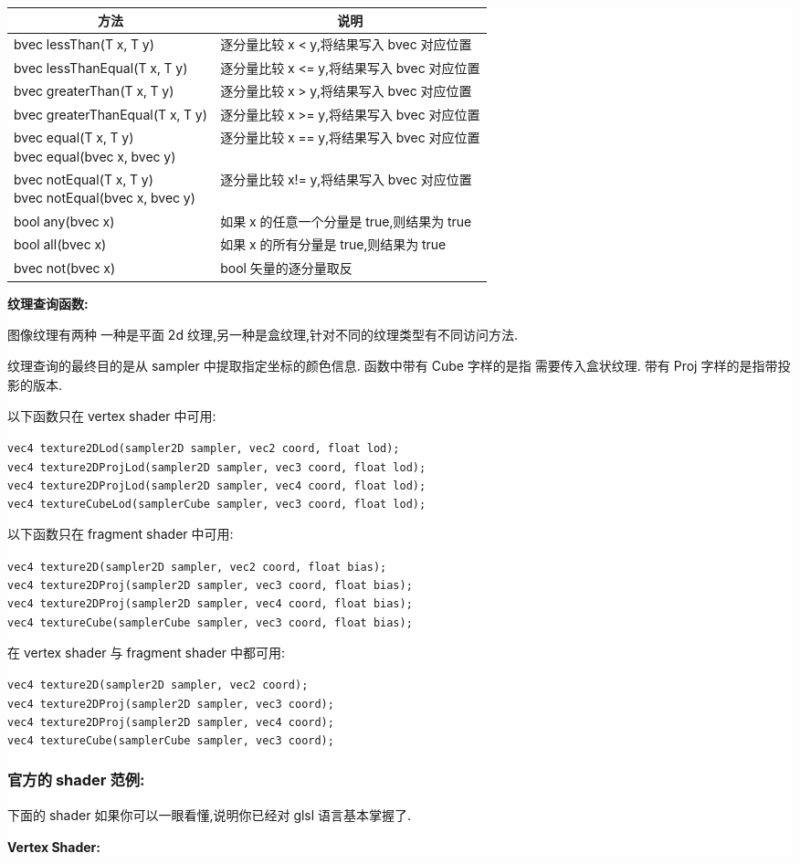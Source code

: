 | 方法                                                        | 说明                                       |
| ----------------------------------------------------------- | ------------------------------------------ |
| bvec lessThan(T x, T y)                                     | 逐分量比较 x < y,将结果写入 bvec 对应位置  |
| bvec lessThanEqual(T x, T y)                                | 逐分量比较 x <= y,将结果写入 bvec 对应位置 |
| bvec greaterThan(T x, T y)                                  | 逐分量比较 x > y,将结果写入 bvec 对应位置  |
| bvec greaterThanEqual(T x, T y)                             | 逐分量比较 x >= y,将结果写入 bvec 对应位置 |
| bvec equal(T x, T y) <br/> bvec equal(bvec x, bvec y)       | 逐分量比较 x == y,将结果写入 bvec 对应位置 |
| bvec notEqual(T x, T y) <br/> bvec notEqual(bvec x, bvec y) | 逐分量比较 x!= y,将结果写入 bvec 对应位置  |
| bool any(bvec x)                                            | 如果 x 的任意一个分量是 true,则结果为 true |
| bool all(bvec x)                                            | 如果 x 的所有分量是 true,则结果为 true     |
| bvec not(bvec x)                                            | bool 矢量的逐分量取反                      |

**纹理查询函数:**

图像纹理有两种 一种是平面 2d 纹理,另一种是盒纹理,针对不同的纹理类型有不同访问方法.

纹理查询的最终目的是从 sampler 中提取指定坐标的颜色信息. 函数中带有 Cube 字样的是指 需要传入盒状纹理. 带有 Proj 字样的是指带投影的版本.

以下函数只在 vertex shader 中可用:

```clike
vec4 texture2DLod(sampler2D sampler, vec2 coord, float lod);
vec4 texture2DProjLod(sampler2D sampler, vec3 coord, float lod);
vec4 texture2DProjLod(sampler2D sampler, vec4 coord, float lod);
vec4 textureCubeLod(samplerCube sampler, vec3 coord, float lod);

```

以下函数只在 fragment shader 中可用:

```clike
vec4 texture2D(sampler2D sampler, vec2 coord, float bias);
vec4 texture2DProj(sampler2D sampler, vec3 coord, float bias);
vec4 texture2DProj(sampler2D sampler, vec4 coord, float bias);
vec4 textureCube(samplerCube sampler, vec3 coord, float bias);
```

在 vertex shader 与 fragment shader 中都可用:

```clike
vec4 texture2D(sampler2D sampler, vec2 coord);
vec4 texture2DProj(sampler2D sampler, vec3 coord);
vec4 texture2DProj(sampler2D sampler, vec4 coord);
vec4 textureCube(samplerCube sampler, vec3 coord);
```

### 官方的 shader 范例:

下面的 shader 如果你可以一眼看懂,说明你已经对 glsl 语言基本掌握了.

**Vertex Shader:**
